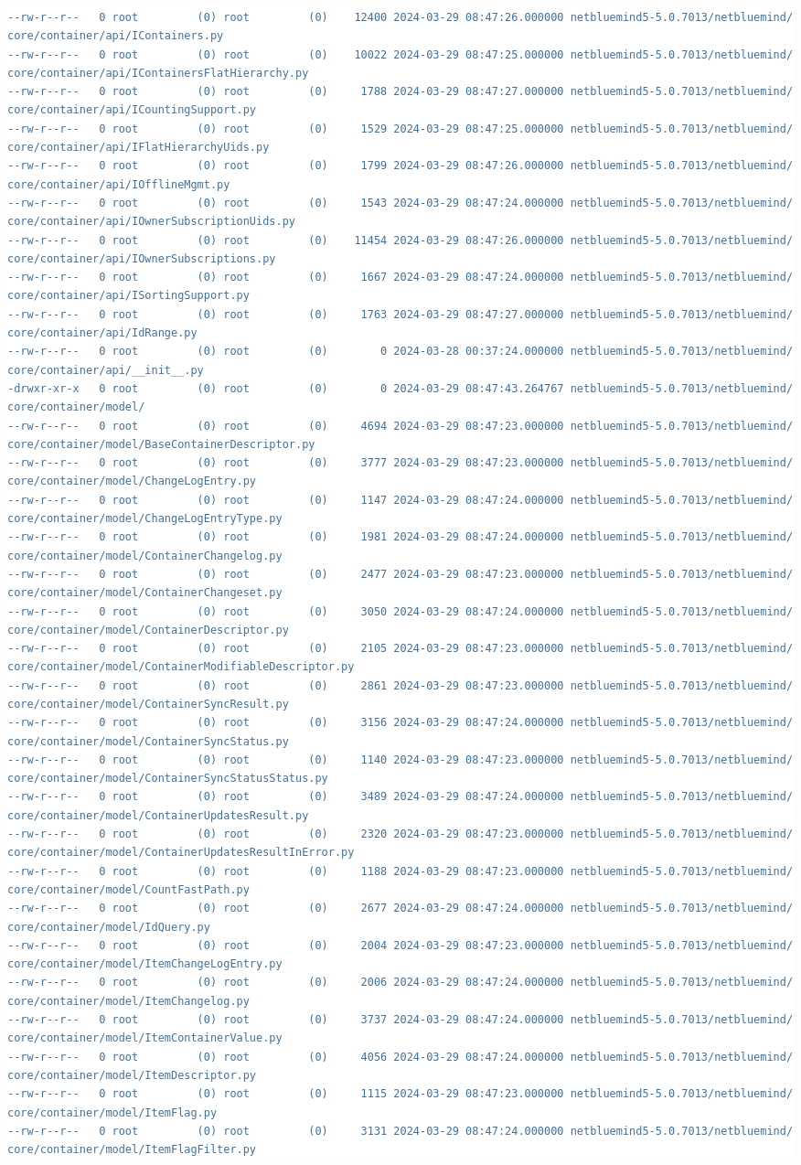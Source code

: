 ```diff
--rw-r--r--   0 root         (0) root         (0)    12400 2024-03-29 08:47:26.000000 netbluemind5-5.0.7013/netbluemind/core/container/api/IContainers.py
--rw-r--r--   0 root         (0) root         (0)    10022 2024-03-29 08:47:25.000000 netbluemind5-5.0.7013/netbluemind/core/container/api/IContainersFlatHierarchy.py
--rw-r--r--   0 root         (0) root         (0)     1788 2024-03-29 08:47:27.000000 netbluemind5-5.0.7013/netbluemind/core/container/api/ICountingSupport.py
--rw-r--r--   0 root         (0) root         (0)     1529 2024-03-29 08:47:25.000000 netbluemind5-5.0.7013/netbluemind/core/container/api/IFlatHierarchyUids.py
--rw-r--r--   0 root         (0) root         (0)     1799 2024-03-29 08:47:26.000000 netbluemind5-5.0.7013/netbluemind/core/container/api/IOfflineMgmt.py
--rw-r--r--   0 root         (0) root         (0)     1543 2024-03-29 08:47:24.000000 netbluemind5-5.0.7013/netbluemind/core/container/api/IOwnerSubscriptionUids.py
--rw-r--r--   0 root         (0) root         (0)    11454 2024-03-29 08:47:26.000000 netbluemind5-5.0.7013/netbluemind/core/container/api/IOwnerSubscriptions.py
--rw-r--r--   0 root         (0) root         (0)     1667 2024-03-29 08:47:24.000000 netbluemind5-5.0.7013/netbluemind/core/container/api/ISortingSupport.py
--rw-r--r--   0 root         (0) root         (0)     1763 2024-03-29 08:47:27.000000 netbluemind5-5.0.7013/netbluemind/core/container/api/IdRange.py
--rw-r--r--   0 root         (0) root         (0)        0 2024-03-28 00:37:24.000000 netbluemind5-5.0.7013/netbluemind/core/container/api/__init__.py
-drwxr-xr-x   0 root         (0) root         (0)        0 2024-03-29 08:47:43.264767 netbluemind5-5.0.7013/netbluemind/core/container/model/
--rw-r--r--   0 root         (0) root         (0)     4694 2024-03-29 08:47:23.000000 netbluemind5-5.0.7013/netbluemind/core/container/model/BaseContainerDescriptor.py
--rw-r--r--   0 root         (0) root         (0)     3777 2024-03-29 08:47:23.000000 netbluemind5-5.0.7013/netbluemind/core/container/model/ChangeLogEntry.py
--rw-r--r--   0 root         (0) root         (0)     1147 2024-03-29 08:47:24.000000 netbluemind5-5.0.7013/netbluemind/core/container/model/ChangeLogEntryType.py
--rw-r--r--   0 root         (0) root         (0)     1981 2024-03-29 08:47:24.000000 netbluemind5-5.0.7013/netbluemind/core/container/model/ContainerChangelog.py
--rw-r--r--   0 root         (0) root         (0)     2477 2024-03-29 08:47:23.000000 netbluemind5-5.0.7013/netbluemind/core/container/model/ContainerChangeset.py
--rw-r--r--   0 root         (0) root         (0)     3050 2024-03-29 08:47:24.000000 netbluemind5-5.0.7013/netbluemind/core/container/model/ContainerDescriptor.py
--rw-r--r--   0 root         (0) root         (0)     2105 2024-03-29 08:47:23.000000 netbluemind5-5.0.7013/netbluemind/core/container/model/ContainerModifiableDescriptor.py
--rw-r--r--   0 root         (0) root         (0)     2861 2024-03-29 08:47:23.000000 netbluemind5-5.0.7013/netbluemind/core/container/model/ContainerSyncResult.py
--rw-r--r--   0 root         (0) root         (0)     3156 2024-03-29 08:47:24.000000 netbluemind5-5.0.7013/netbluemind/core/container/model/ContainerSyncStatus.py
--rw-r--r--   0 root         (0) root         (0)     1140 2024-03-29 08:47:23.000000 netbluemind5-5.0.7013/netbluemind/core/container/model/ContainerSyncStatusStatus.py
--rw-r--r--   0 root         (0) root         (0)     3489 2024-03-29 08:47:24.000000 netbluemind5-5.0.7013/netbluemind/core/container/model/ContainerUpdatesResult.py
--rw-r--r--   0 root         (0) root         (0)     2320 2024-03-29 08:47:23.000000 netbluemind5-5.0.7013/netbluemind/core/container/model/ContainerUpdatesResultInError.py
--rw-r--r--   0 root         (0) root         (0)     1188 2024-03-29 08:47:23.000000 netbluemind5-5.0.7013/netbluemind/core/container/model/CountFastPath.py
--rw-r--r--   0 root         (0) root         (0)     2677 2024-03-29 08:47:24.000000 netbluemind5-5.0.7013/netbluemind/core/container/model/IdQuery.py
--rw-r--r--   0 root         (0) root         (0)     2004 2024-03-29 08:47:23.000000 netbluemind5-5.0.7013/netbluemind/core/container/model/ItemChangeLogEntry.py
--rw-r--r--   0 root         (0) root         (0)     2006 2024-03-29 08:47:24.000000 netbluemind5-5.0.7013/netbluemind/core/container/model/ItemChangelog.py
--rw-r--r--   0 root         (0) root         (0)     3737 2024-03-29 08:47:24.000000 netbluemind5-5.0.7013/netbluemind/core/container/model/ItemContainerValue.py
--rw-r--r--   0 root         (0) root         (0)     4056 2024-03-29 08:47:24.000000 netbluemind5-5.0.7013/netbluemind/core/container/model/ItemDescriptor.py
--rw-r--r--   0 root         (0) root         (0)     1115 2024-03-29 08:47:23.000000 netbluemind5-5.0.7013/netbluemind/core/container/model/ItemFlag.py
--rw-r--r--   0 root         (0) root         (0)     3131 2024-03-29 08:47:24.000000 netbluemind5-5.0.7013/netbluemind/core/container/model/ItemFlagFilter.py
```